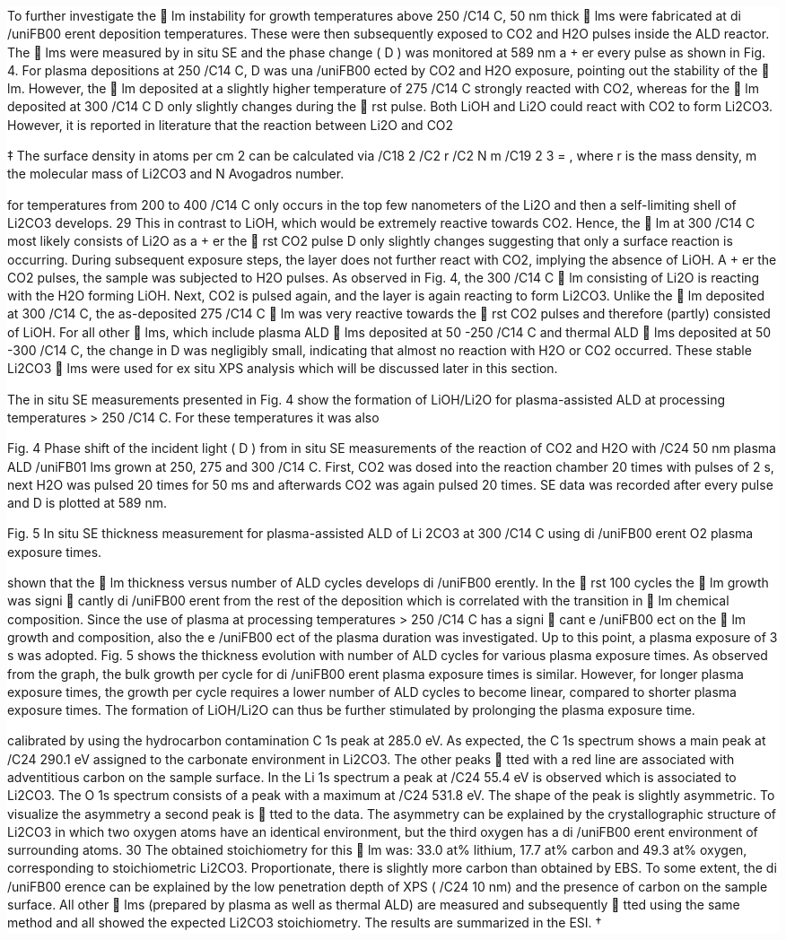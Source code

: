 To further investigate the  lm instability for growth temperatures above 250 /C14 C, 50 nm thick  lms were fabricated at di /uniFB00 erent deposition temperatures. These were then subsequently exposed to CO2 and H2O pulses inside the ALD reactor. The  lms were measured by in situ SE and the phase change ( D ) was monitored at 589 nm a  er every pulse as shown in Fig. 4. For plasma depositions at 250 /C14 C, D was una /uniFB00 ected by CO2 and H2O exposure, pointing out the stability of the  lm. However, the  lm deposited at a slightly higher temperature of 275 /C14 C strongly reacted with CO2, whereas for the  lm deposited at 300 /C14 C D only slightly changes during the  rst pulse. Both LiOH and Li2O could react with CO2 to form Li2CO3. However, it is reported in literature that the reaction between Li2O and CO2

‡ The surface density in atoms per cm 2 can be calculated via /C18 2 /C2 r /C2 N m /C19 2 3 = , where r is the mass density, m the molecular mass of Li2CO3 and N Avogadros number.

for temperatures from 200 to 400 /C14 C only occurs in the top few nanometers of the Li2O and then a self-limiting shell of Li2CO3 develops. 29 This in contrast to LiOH, which would be extremely reactive towards CO2. Hence, the  lm at 300 /C14 C most likely consists of Li2O as a  er the  rst CO2 pulse D only slightly changes suggesting that only a surface reaction is occurring. During subsequent exposure steps, the layer does not further react with CO2, implying the absence of LiOH. A  er the CO2 pulses, the sample was subjected to H2O pulses. As observed in Fig. 4, the 300 /C14 C  lm consisting of Li2O is reacting with the H2O forming LiOH. Next, CO2 is pulsed again, and the layer is again reacting to form Li2CO3. Unlike the  lm deposited at 300 /C14 C, the as-deposited 275 /C14 C  lm was very reactive towards the  rst CO2 pulses and therefore (partly) consisted of LiOH. For all other  lms, which include plasma ALD  lms deposited at 50 -250 /C14 C and thermal ALD  lms deposited at 50 -300 /C14 C, the change in D was negligibly small, indicating that almost no reaction with H2O or CO2 occurred. These stable Li2CO3  lms were used for ex situ XPS analysis which will be discussed later in this section.

The in situ SE measurements presented in Fig. 4 show the formation of LiOH/Li2O for plasma-assisted ALD at processing temperatures &gt; 250 /C14 C. For these temperatures it was also

Fig. 4 Phase shift of the incident light ( D ) from in situ SE measurements of the reaction of CO2 and H2O with /C24 50 nm plasma ALD /uniFB01 lms grown at 250, 275 and 300 /C14 C. First, CO2 was dosed into the reaction chamber 20 times with pulses of 2 s, next H2O was pulsed 20 times for 50 ms and afterwards CO2 was again pulsed 20 times. SE data was recorded after every pulse and D is plotted at 589 nm.



Fig. 5 In situ SE thickness measurement for plasma-assisted ALD of Li 2CO3 at 300 /C14 C using di /uniFB00 erent O2 plasma exposure times.



shown that the  lm thickness versus number of ALD cycles develops di /uniFB00 erently. In the  rst 100 cycles the  lm growth was signi  cantly di /uniFB00 erent from the rest of the deposition which is correlated with the transition in  lm chemical composition. Since the use of plasma at processing temperatures &gt; 250 /C14 C has a signi  cant e /uniFB00 ect on the  lm growth and composition, also the e /uniFB00 ect of the plasma duration was investigated. Up to this point, a plasma exposure of 3 s was adopted. Fig. 5 shows the thickness evolution with number of ALD cycles for various plasma exposure times. As observed from the graph, the bulk growth per cycle for di /uniFB00 erent plasma exposure times is similar. However, for longer plasma exposure times, the growth per cycle requires a lower number of ALD cycles to become linear, compared to shorter plasma exposure times. The formation of LiOH/Li2O can thus be further stimulated by prolonging the plasma exposure time.

calibrated by using the hydrocarbon contamination C 1s peak at 285.0 eV. As expected, the C 1s spectrum shows a main peak at /C24 290.1 eV assigned to the carbonate environment in Li2CO3. The other peaks  tted with a red line are associated with adventitious carbon on the sample surface. In the Li 1s spectrum a peak at /C24 55.4 eV is observed which is associated to Li2CO3. The O 1s spectrum consists of a peak with a maximum at /C24 531.8 eV. The shape of the peak is slightly asymmetric. To visualize the asymmetry a second peak is  tted to the data. The asymmetry can be explained by the crystallographic structure of Li2CO3 in which two oxygen atoms have an identical environment, but the third oxygen has a di /uniFB00 erent environment of surrounding atoms. 30 The obtained stoichiometry for this  lm was: 33.0 at% lithium, 17.7 at% carbon and 49.3 at% oxygen, corresponding to stoichiometric Li2CO3. Proportionate, there is slightly more carbon than obtained by EBS. To some extent, the di /uniFB00 erence can be explained by the low penetration depth of XPS ( /C24 10 nm) and the presence of carbon on the sample surface. All other  lms (prepared by plasma as well as thermal ALD) are measured and subsequently  tted using the same method and all showed the expected Li2CO3 stoichiometry. The results are summarized in the ESI. †
